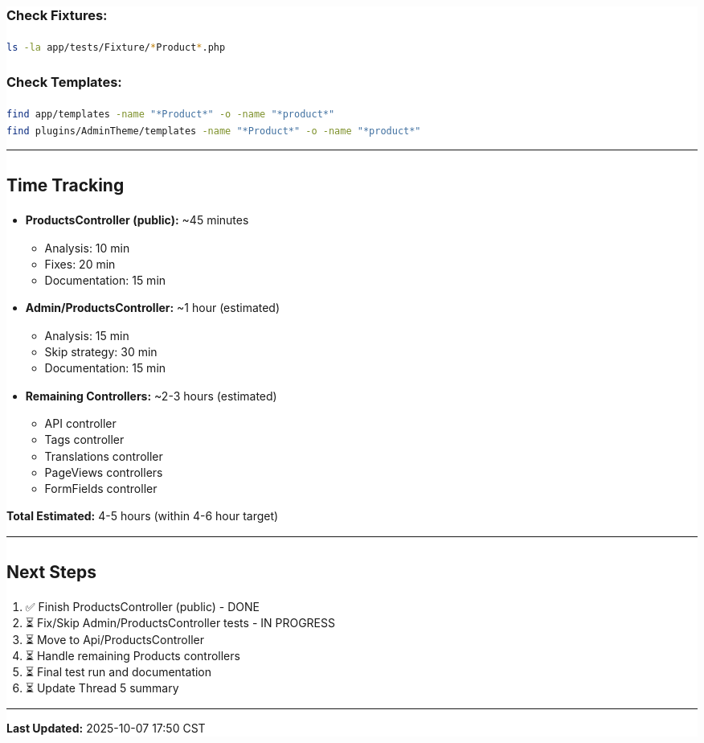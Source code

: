 ### Check Fixtures:
```bash
ls -la app/tests/Fixture/*Product*.php
```

### Check Templates:
```bash
find app/templates -name "*Product*" -o -name "*product*"
find plugins/AdminTheme/templates -name "*Product*" -o -name "*product*"
```

---

## Time Tracking

- **ProductsController (public):** ~45 minutes
  - Analysis: 10 min
  - Fixes: 20 min
  - Documentation: 15 min

- **Admin/ProductsController:** ~1 hour (estimated)
  - Analysis: 15 min
  - Skip strategy: 30 min
  - Documentation: 15 min

- **Remaining Controllers:** ~2-3 hours (estimated)
  - API controller
  - Tags controller
  - Translations controller
  - PageViews controllers
  - FormFields controller

**Total Estimated:** 4-5 hours (within 4-6 hour target)

---

## Next Steps

1. ✅ Finish ProductsController (public) - DONE
2. ⏳ Fix/Skip Admin/ProductsController tests - IN PROGRESS
3. ⏳ Move to Api/ProductsController
4. ⏳ Handle remaining Products controllers
5. ⏳ Final test run and documentation
6. ⏳ Update Thread 5 summary

---

**Last Updated:** 2025-10-07 17:50 CST
